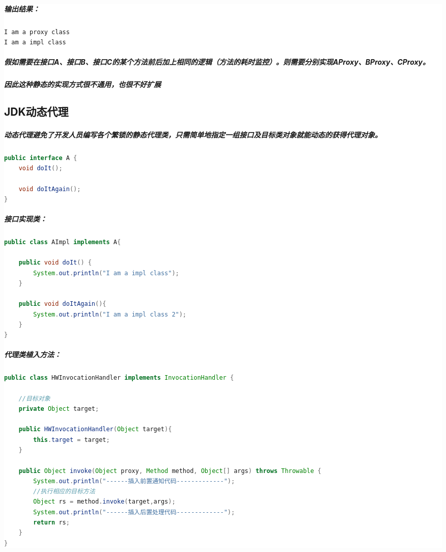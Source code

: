 ##### 输出结果：
```
I am a proxy class
I am a impl class
```

##### 假如需要在接口A、接口B、接口C的某个方法前后加上相同的逻辑（方法的耗时监控）。则需要分别实现AProxy、BProxy、CProxy。
##### 因此这种静态的实现方式很不通用，也很不好扩展

## JDK动态代理
##### 动态代理避免了开发人员编写各个繁锁的静态代理类，只需简单地指定一组接口及目标类对象就能动态的获得代理对象。
```java
public interface A {
    void doIt();

    void doItAgain();
}
```

##### 接口实现类：
```java
public class AImpl implements A{

    public void doIt() {
        System.out.println("I am a impl class");
    }

    public void doItAgain(){
        System.out.println("I am a impl class 2");
    }
}
```

##### 代理类植入方法：
```java
public class HWInvocationHandler implements InvocationHandler {

    //目标对象
    private Object target;

    public HWInvocationHandler(Object target){
        this.target = target;
    }

    public Object invoke(Object proxy, Method method, Object[] args) throws Throwable {
        System.out.println("------插入前置通知代码-------------");
        //执行相应的目标方法
        Object rs = method.invoke(target,args);
        System.out.println("------插入后置处理代码-------------");
        return rs;
    }
}
```
